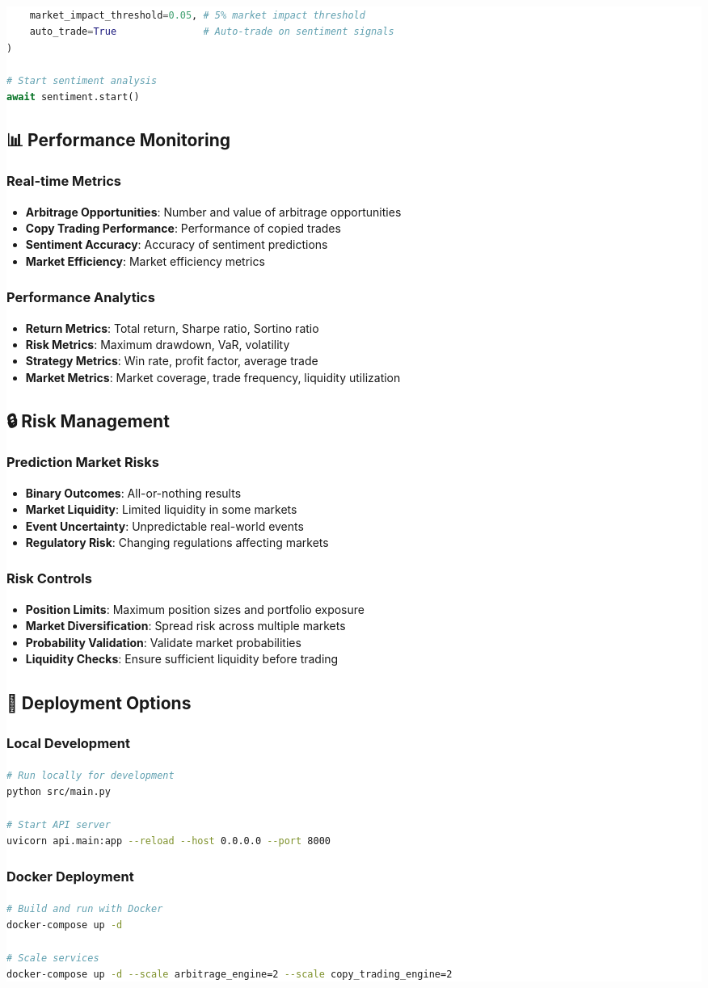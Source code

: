 ```python
    market_impact_threshold=0.05, # 5% market impact threshold
    auto_trade=True               # Auto-trade on sentiment signals
)

# Start sentiment analysis
await sentiment.start()
```

## 📊 Performance Monitoring

### Real-time Metrics
- **Arbitrage Opportunities**: Number and value of arbitrage opportunities
- **Copy Trading Performance**: Performance of copied trades
- **Sentiment Accuracy**: Accuracy of sentiment predictions
- **Market Efficiency**: Market efficiency metrics

### Performance Analytics
- **Return Metrics**: Total return, Sharpe ratio, Sortino ratio
- **Risk Metrics**: Maximum drawdown, VaR, volatility
- **Strategy Metrics**: Win rate, profit factor, average trade
- **Market Metrics**: Market coverage, trade frequency, liquidity utilization

## 🔒 Risk Management

### Prediction Market Risks
- **Binary Outcomes**: All-or-nothing results
- **Market Liquidity**: Limited liquidity in some markets
- **Event Uncertainty**: Unpredictable real-world events
- **Regulatory Risk**: Changing regulations affecting markets

### Risk Controls
- **Position Limits**: Maximum position sizes and portfolio exposure
- **Market Diversification**: Spread risk across multiple markets
- **Probability Validation**: Validate market probabilities
- **Liquidity Checks**: Ensure sufficient liquidity before trading

## 🚀 Deployment Options

### Local Development
```bash
# Run locally for development
python src/main.py

# Start API server
uvicorn api.main:app --reload --host 0.0.0.0 --port 8000
```

### Docker Deployment
```bash
# Build and run with Docker
docker-compose up -d

# Scale services
docker-compose up -d --scale arbitrage_engine=2 --scale copy_trading_engine=2
```
